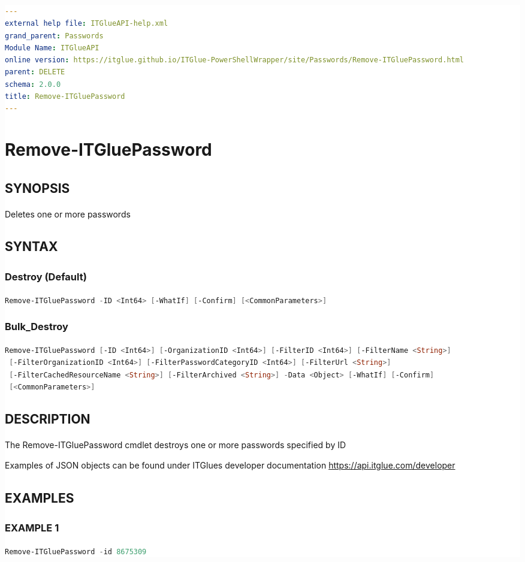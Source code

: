 ```yaml
---
external help file: ITGlueAPI-help.xml
grand_parent: Passwords
Module Name: ITGlueAPI
online version: https://itglue.github.io/ITGlue-PowerShellWrapper/site/Passwords/Remove-ITGluePassword.html
parent: DELETE
schema: 2.0.0
title: Remove-ITGluePassword
---
```


# Remove-ITGluePassword

## SYNOPSIS
Deletes one or more passwords

## SYNTAX

### Destroy (Default)
```powershell
Remove-ITGluePassword -ID <Int64> [-WhatIf] [-Confirm] [<CommonParameters>]
```

### Bulk_Destroy
```powershell
Remove-ITGluePassword [-ID <Int64>] [-OrganizationID <Int64>] [-FilterID <Int64>] [-FilterName <String>]
 [-FilterOrganizationID <Int64>] [-FilterPasswordCategoryID <Int64>] [-FilterUrl <String>]
 [-FilterCachedResourceName <String>] [-FilterArchived <String>] -Data <Object> [-WhatIf] [-Confirm]
 [<CommonParameters>]
```

## DESCRIPTION
The Remove-ITGluePassword cmdlet destroys one or more
passwords specified by ID

Examples of JSON objects can be found under ITGlues developer documentation
    https://api.itglue.com/developer

## EXAMPLES

### EXAMPLE 1
```powershell
Remove-ITGluePassword -id 8675309
```
